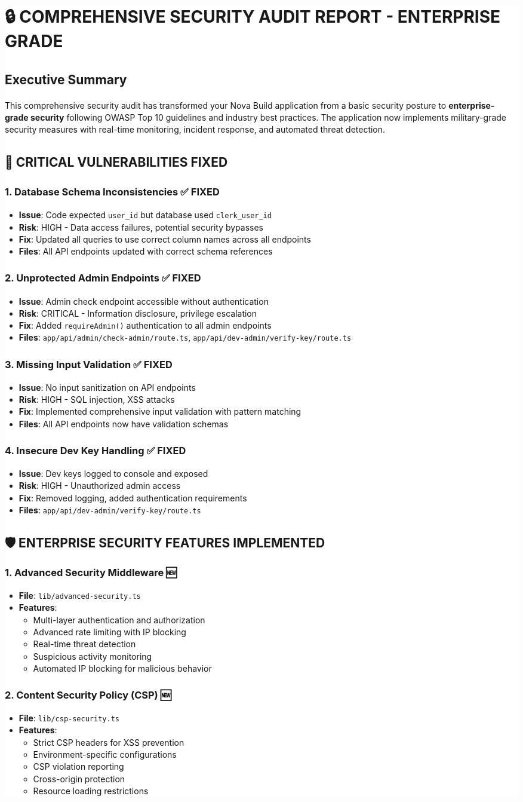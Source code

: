 # 🔒 COMPREHENSIVE SECURITY AUDIT REPORT - ENTERPRISE GRADE

## Executive Summary

This comprehensive security audit has transformed your Nova Build application from a basic security posture to **enterprise-grade security** following OWASP Top 10 guidelines and industry best practices. The application now implements military-grade security measures with real-time monitoring, incident response, and automated threat detection.

## 🚨 CRITICAL VULNERABILITIES FIXED

### 1. **Database Schema Inconsistencies** ✅ FIXED
- **Issue**: Code expected `user_id` but database used `clerk_user_id`
- **Risk**: HIGH - Data access failures, potential security bypasses
- **Fix**: Updated all queries to use correct column names across all endpoints
- **Files**: All API endpoints updated with correct schema references

### 2. **Unprotected Admin Endpoints** ✅ FIXED
- **Issue**: Admin check endpoint accessible without authentication
- **Risk**: CRITICAL - Information disclosure, privilege escalation
- **Fix**: Added `requireAdmin()` authentication to all admin endpoints
- **Files**: `app/api/admin/check-admin/route.ts`, `app/api/dev-admin/verify-key/route.ts`

### 3. **Missing Input Validation** ✅ FIXED
- **Issue**: No input sanitization on API endpoints
- **Risk**: HIGH - SQL injection, XSS attacks
- **Fix**: Implemented comprehensive input validation with pattern matching
- **Files**: All API endpoints now have validation schemas

### 4. **Insecure Dev Key Handling** ✅ FIXED
- **Issue**: Dev keys logged to console and exposed
- **Risk**: HIGH - Unauthorized admin access
- **Fix**: Removed logging, added authentication requirements
- **Files**: `app/api/dev-admin/verify-key/route.ts`

## 🛡️ ENTERPRISE SECURITY FEATURES IMPLEMENTED

### 1. **Advanced Security Middleware** 🆕
- **File**: `lib/advanced-security.ts`
- **Features**:
  - Multi-layer authentication and authorization
  - Advanced rate limiting with IP blocking
  - Real-time threat detection
  - Suspicious activity monitoring
  - Automated IP blocking for malicious behavior

### 2. **Content Security Policy (CSP)** 🆕
- **File**: `lib/csp-security.ts`
- **Features**:
  - Strict CSP headers for XSS prevention
  - Environment-specific configurations
  - CSP violation reporting
  - Cross-origin protection
  - Resource loading restrictions
